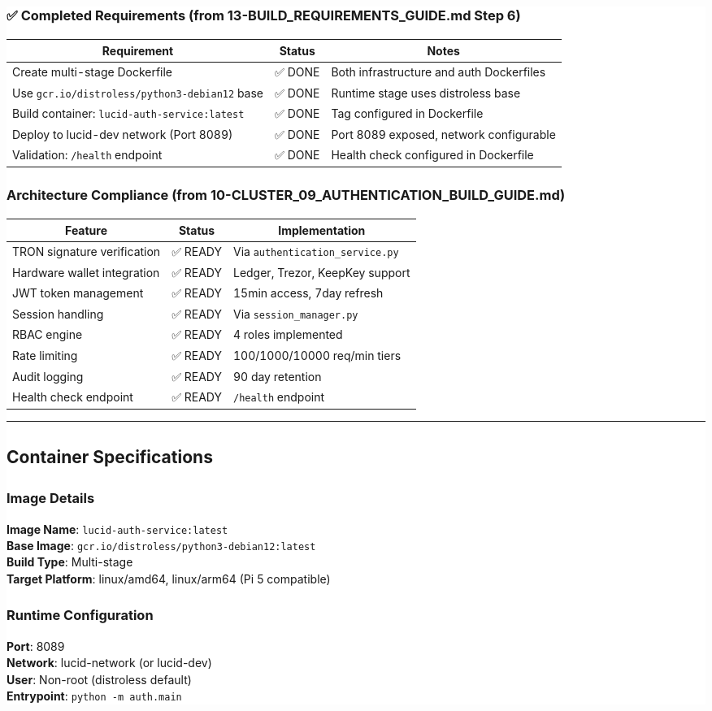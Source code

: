 ### ✅ Completed Requirements (from 13-BUILD_REQUIREMENTS_GUIDE.md Step 6)

| Requirement | Status | Notes |
|------------|--------|-------|
| Create multi-stage Dockerfile | ✅ DONE | Both infrastructure and auth Dockerfiles |
| Use `gcr.io/distroless/python3-debian12` base | ✅ DONE | Runtime stage uses distroless base |
| Build container: `lucid-auth-service:latest` | ✅ DONE | Tag configured in Dockerfile |
| Deploy to lucid-dev network (Port 8089) | ✅ DONE | Port 8089 exposed, network configurable |
| Validation: `/health` endpoint | ✅ DONE | Health check configured in Dockerfile |

### Architecture Compliance (from 10-CLUSTER_09_AUTHENTICATION_BUILD_GUIDE.md)

| Feature | Status | Implementation |
|---------|--------|----------------|
| TRON signature verification | ✅ READY | Via `authentication_service.py` |
| Hardware wallet integration | ✅ READY | Ledger, Trezor, KeepKey support |
| JWT token management | ✅ READY | 15min access, 7day refresh |
| Session handling | ✅ READY | Via `session_manager.py` |
| RBAC engine | ✅ READY | 4 roles implemented |
| Rate limiting | ✅ READY | 100/1000/10000 req/min tiers |
| Audit logging | ✅ READY | 90 day retention |
| Health check endpoint | ✅ READY | `/health` endpoint |

---

## Container Specifications

### Image Details

**Image Name**: `lucid-auth-service:latest`  
**Base Image**: `gcr.io/distroless/python3-debian12:latest`  
**Build Type**: Multi-stage  
**Target Platform**: linux/amd64, linux/arm64 (Pi 5 compatible)

### Runtime Configuration

**Port**: 8089  
**Network**: lucid-network (or lucid-dev)  
**User**: Non-root (distroless default)  
**Entrypoint**: `python -m auth.main`

